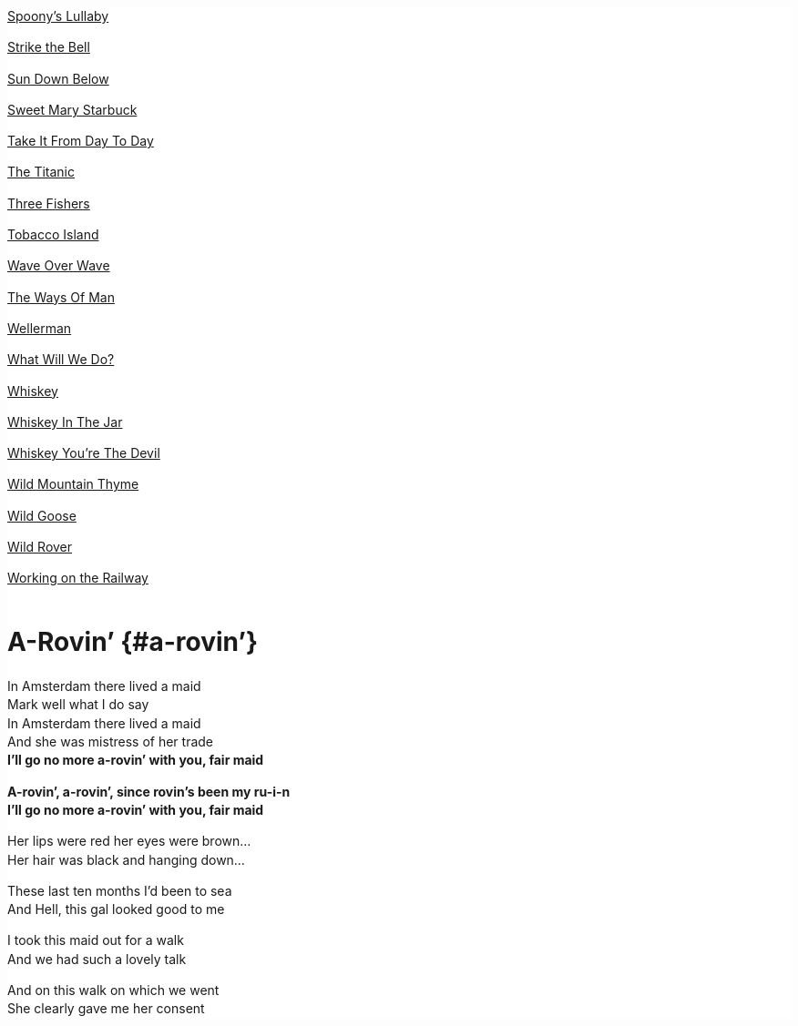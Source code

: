 [Spoony’s Lullaby](#spoony’s-lullaby)

[Strike the Bell](#strike-the-bell)

[Sun Down Below](#sun-down-below)

[Sweet Mary Starbuck](#sweet-mary-starbuck)

[Take It From Day To Day](#take-it-from-day-to-day)

[The Titanic](#the-titanic)

[Three Fishers](#three-fishers)

[Tobacco Island](#tobacco-island)

[Wave Over Wave](#wave-over-wave)

[The Ways Of Man](#the-ways-of-man)

[Wellerman](#heading-1)

[What Will We Do?](#what-will-we-do?)

[Whiskey](#whiskey)

[Whiskey In The Jar](#whiskey-in-the-jar)

[Whiskey You’re The Devil](#whiskey-you’re-the-devil)

[Wild Mountain Thyme](#wild-mountain-thyme)

[Wild Goose](#wild-goose)

[Wild Rover](#wild-rover)

[Working on the Railway](#working-on-the-railway)

# 

# A-Rovin’ {#a-rovin’}

In Amsterdam there lived a maid  
Mark well what I do say   
In Amsterdam there lived a maid   
And she was mistress of her trade   
**I’ll go no more a-rovin’ with you, fair maid** 

**A-rovin’, a-rovin’, since rovin’s been my ru-i-n**   
**I’ll go no more a-rovin’ with you, fair maid** 

Her lips were red her eyes were brown…   
Her hair was black and hanging down… 

These last ten months I’d been to sea   
And Hell, this gal looked good to me 

I took this maid out for a walk   
And we had such a lovely talk 

And on this walk on which we went  
She clearly gave me her consent 

